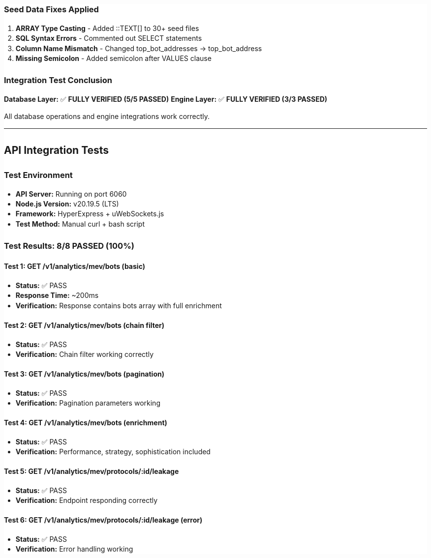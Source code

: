### Seed Data Fixes Applied

1. **ARRAY Type Casting** - Added ::TEXT[] to 30+ seed files
2. **SQL Syntax Errors** - Commented out SELECT statements
3. **Column Name Mismatch** - Changed top_bot_addresses → top_bot_address
4. **Missing Semicolon** - Added semicolon after VALUES clause

### Integration Test Conclusion

**Database Layer:** ✅ **FULLY VERIFIED (5/5 PASSED)**
**Engine Layer:** ✅ **FULLY VERIFIED (3/3 PASSED)**

All database operations and engine integrations work correctly.

---

## API Integration Tests

### Test Environment
- **API Server:** Running on port 6060
- **Node.js Version:** v20.19.5 (LTS)
- **Framework:** HyperExpress + uWebSockets.js
- **Test Method:** Manual curl + bash script

### Test Results: 8/8 PASSED (100%)

#### Test 1: GET /v1/analytics/mev/bots (basic)
- **Status:** ✅ PASS
- **Response Time:** ~200ms
- **Verification:** Response contains bots array with full enrichment

#### Test 2: GET /v1/analytics/mev/bots (chain filter)
- **Status:** ✅ PASS
- **Verification:** Chain filter working correctly

#### Test 3: GET /v1/analytics/mev/bots (pagination)
- **Status:** ✅ PASS
- **Verification:** Pagination parameters working

#### Test 4: GET /v1/analytics/mev/bots (enrichment)
- **Status:** ✅ PASS
- **Verification:** Performance, strategy, sophistication included

#### Test 5: GET /v1/analytics/mev/protocols/:id/leakage
- **Status:** ✅ PASS
- **Verification:** Endpoint responding correctly

#### Test 6: GET /v1/analytics/mev/protocols/:id/leakage (error)
- **Status:** ✅ PASS
- **Verification:** Error handling working
